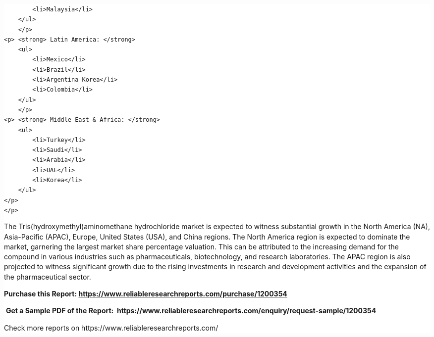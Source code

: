             <li>Malaysia</li>
        </ul>
        </p> 
    <p> <strong> Latin America: </strong>
        <ul>
            <li>Mexico</li>
            <li>Brazil</li>
            <li>Argentina Korea</li>
            <li>Colombia</li>
        </ul>
        </p> 
    <p> <strong> Middle East & Africa: </strong>
        <ul>
            <li>Turkey</li>
            <li>Saudi</li>
            <li>Arabia</li>
            <li>UAE</li>
            <li>Korea</li>
        </ul>
    </p>
    </p>
<p><p>The Tris(hydroxymethyl)aminomethane hydrochloride market is expected to witness substantial growth in the North America (NA), Asia-Pacific (APAC), Europe, United States (USA), and China regions. The North America region is expected to dominate the market, garnering the largest market share percentage valuation. This can be attributed to the increasing demand for the compound in various industries such as pharmaceuticals, biotechnology, and research laboratories. The APAC region is also projected to witness significant growth due to the rising investments in research and development activities and the expansion of the pharmaceutical sector.</p></p>
<p><strong>Purchase this Report: <a href="https://www.reliableresearchreports.com/purchase/1200354">https://www.reliableresearchreports.com/purchase/1200354</a></strong></p>
<p>&nbsp;<strong>Get a Sample PDF of the Report:&nbsp;&nbsp;<a href="https://www.reliableresearchreports.com/enquiry/request-sample/1200354">https://www.reliableresearchreports.com/enquiry/request-sample/1200354</a></strong></p>
<p><strong></strong></p>
<p>Check more reports on https://www.reliableresearchreports.com/</p>